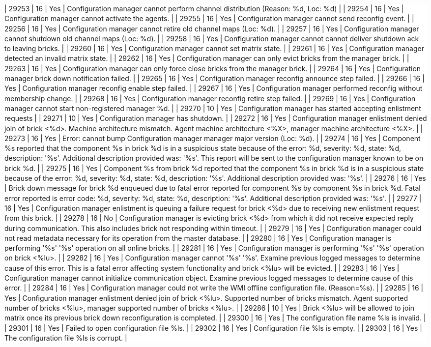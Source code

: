 | 29253 | 16 | Yes | Configuration manager cannot perform channel distribution (Reason: %d, Loc: %d) |
| 29254 | 16 | Yes | Configuration manager cannot activate the agents. |
| 29255 | 16 | Yes | Configuration manager cannot send reconfig event. |
| 29256 | 16 | Yes | Configuration manager cannot retire old channel maps (Loc: %d). |
| 29257 | 16 | Yes | Configuration manager cannot shutdown old channel maps (Loc: %d). |
| 29258 | 16 | Yes | Configuration manager cannot cannot deliver shutdown ack to leaving bricks. |
| 29260 | 16 | Yes | Configuration manager cannot set matrix state. |
| 29261 | 16 | Yes | Configuration manager detected an invalid matrix state. |
| 29262 | 16 | Yes | Configuration manager can only evict bricks from the manager brick. |
| 29263 | 16 | Yes | Configuration manager can only force close bricks from the manager brick. |
| 29264 | 16 | Yes | Configuration manager brick down notification failed. |
| 29265 | 16 | Yes | Configuration manager reconfig announce step failed. |
| 29266 | 16 | Yes | Configuration manager reconfig enable step failed. |
| 29267 | 16 | Yes | Configuration manager performed reconfig without membership change. |
| 29268 | 16 | Yes | Configuration manager reconfig retire step failed. |
| 29269 | 16 | Yes | Configuration manager cannot start non-registered manager %d. |
| 29270 | 10 | Yes | Configuration manager has started accepting enlistment requests |
| 29271 | 10 | Yes | Configuration manager has shutdown. |
| 29272 | 16 | Yes | Configuration manager enlistment denied join of brick \<%d\>. Machine architecture mismatch. Agent machine architecture \<%X\>, manager machine architecture \<%X\>. |
| 29273 | 16 | Yes | Error: cannot bump Configuration manager manager major version (Loc: %d). |
| 29274 | 16 | Yes | Component %s reported that the component %s in brick %d is in a suspicious state because of the error: %d, severity: %d, state: %d, description: '%s'. Additional description provided was: '%s'. This report will be sent to the configuration manager known to be on brick %d. |
| 29275 | 16 | Yes | Component %s from brick %d reported that the component %s in brick %d is in a suspicious state because of the error: %d, severity: %d, state: %d, description: '%s'. Additional description provided was: '%s'. |
| 29276 | 16 | Yes | Brick down message for brick %d enqueued due to fatal error reported for component %s by component %s in brick %d. Fatal error reported is error code: %d, severity: %d, state: %d, description: '%s'. Additional description provided was: '%s'. |
| 29277 | 16 | Yes | Configuration manager enlistment is queuing a failure request for brick \<%d\> due to receiving new enlistment request from this brick. |
| 29278 | 16 | No | Configuration manager is evicting brick \<%d\> from which it did not receive expected reply during communication. This also includes brick not responding within timeout. |
| 29279 | 16 | Yes | Configuration manager could not read metadata necessary for its operation from the master database. |
| 29280 | 16 | Yes | Configuration manager is performing '%s' '%s' operation on all online bricks. |
| 29281 | 16 | Yes | Configuration manager is performing '%s' '%s' operation on brick \<%lu\>. |
| 29282 | 16 | Yes | Configuration manager cannot '%s' '%s'. Examine previous logged messages to determine cause of this error. This is a fatal error affecting system functionality and brick \<%lu\> will be evicted. |
| 29283 | 16 | Yes | Configuration manager cannot initialize communication object. Examine previous logged messages to determine cause of this error. |
| 29284 | 16 | Yes | Configuration manager could not write the WMI offline configuration file. (Reason=%s). |
| 29285 | 16 | Yes | Configuration manager enlistment denied join of brick \<%lu\>. Supported number of bricks mismatch. Agent supported number of bricks \<%lu\>, manager supported number of bricks \<%lu\>. |
| 29286 | 10 | Yes | Brick \<%lu\> will be allowed to join matrix once its previous brick down reconfiguration is completed. |
| 29300 | 16 | Yes | The configuration file name %ls is invalid. |
| 29301 | 16 | Yes | Failed to open configuration file %ls. |
| 29302 | 16 | Yes | Configuration file %ls is empty. |
| 29303 | 16 | Yes | The configuration file %ls is corrupt. |